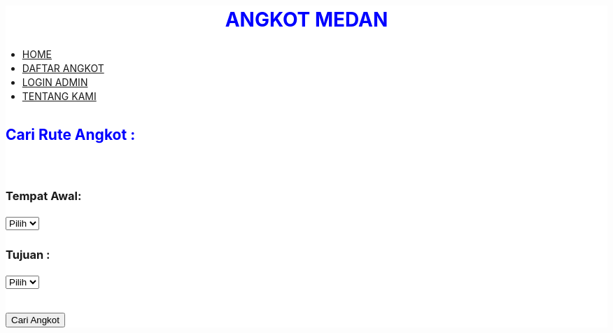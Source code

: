 </div>  
            	
</body>
</html>
<?php
include("conn.php");
?>
<!DOCTYPE html PUBLIC "-//W3C//DTD XHTML 1.0 Transitional//EN" "http://www.w3.org/TR/xhtml1/DTD/xhtml1-transitional.dtd">
<html xmlns="http://www.w3.org/1999/xhtml">
<head>
 <meta name="viewport" content="initial-scale=1.0, user-scalable=no">
<meta http-equiv="Content-Type" content="text/html; charset=utf-8" />
<title>Angkot Medan</title>
<style type="text/css">

</style>

<link rel="stylesheet" type="text/css" href="my.css" />


</head> 
<body bgcolor="#CCCCCC"> <div id="halaman">
 <div id="header">
<font color="#0000FF"><center><h1>ANGKOT MEDAN</h1></center></font>
 			<ul id="float"> 
        <li><a href="index.php">HOME</a></li>
        <li><a href="Daftar Angkot.php">DAFTAR  ANGKOT</a></li>
        <li><a href="#">LOGIN ADMIN</a></li>
        <li><a href="TENTANG KAMI.php">TENTANG KAMI</a></li>
      </ul>
 </div>
 
  <div id="kiri"><h2><font color="#0000FF">Cari Rute Angkot :</font></h2> <br /><h3>Tempat Awal:</h3></p>
  <form action="" method="GET">
  <select name="trayek_awal">
  <option value="pilih" >Pilih</option>
  <?php
  $getQ = "SELECT id_angkot, trayek_awal FROM trayek";
  $getTrayek = mysql_query($getQ);
  while($getFetching = mysql_fetch_assoc($getTrayek)):
  echo '<option id="'.$getFetching['id_angkot'].'" value="'. $getFetching['trayek_awal'].'">'. $getFetching['trayek_awal'] .'</option>';
  endwhile;
  ?> 
</select><p><h3>Tujuan :</h3></p>
  <select name="trayek_akhir">
  <option value="pilih" >Pilih</option>
  <?php
  $getQ2 = "SELECT id_angkot, trayek_akhir FROM trayek";
  $getTrayek2 = mysql_query($getQ2);
  while($getFetching2 = mysql_fetch_assoc($getTrayek2)):
  echo '<option id="'.$getFetching2['id_angkot'].'" value="'. $getFetching2['trayek_akhir'].'">'. $getFetching2['trayek_akhir'] .'</option>';
  endwhile;
  ?>
  </select>
  <p>
  <br/> <input type="submit" name="submit" value="Cari Angkot"/></p>
  </form>
